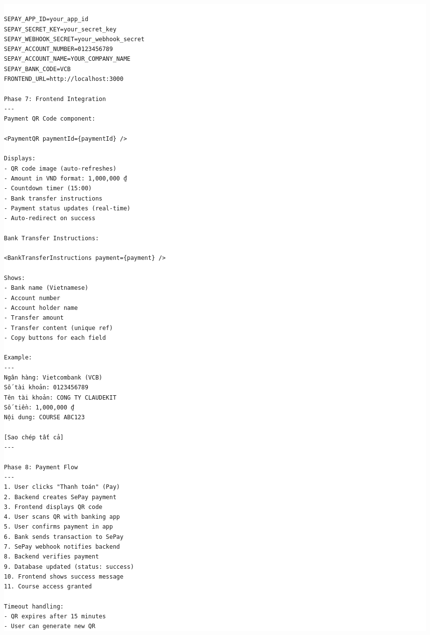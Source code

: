 ```

SEPAY_APP_ID=your_app_id
SEPAY_SECRET_KEY=your_secret_key
SEPAY_WEBHOOK_SECRET=your_webhook_secret
SEPAY_ACCOUNT_NUMBER=0123456789
SEPAY_ACCOUNT_NAME=YOUR_COMPANY_NAME
SEPAY_BANK_CODE=VCB
FRONTEND_URL=http://localhost:3000

Phase 7: Frontend Integration
---
Payment QR Code component:

<PaymentQR paymentId={paymentId} />

Displays:
- QR code image (auto-refreshes)
- Amount in VND format: 1,000,000 ₫
- Countdown timer (15:00)
- Bank transfer instructions
- Payment status updates (real-time)
- Auto-redirect on success

Bank Transfer Instructions:

<BankTransferInstructions payment={payment} />

Shows:
- Bank name (Vietnamese)
- Account number
- Account holder name
- Transfer amount
- Transfer content (unique ref)
- Copy buttons for each field

Example:
---
Ngân hàng: Vietcombank (VCB)
Số tài khoản: 0123456789
Tên tài khoản: CONG TY CLAUDEKIT
Số tiền: 1,000,000 ₫
Nội dung: COURSE ABC123

[Sao chép tất cả]
---

Phase 8: Payment Flow
---
1. User clicks "Thanh toán" (Pay)
2. Backend creates SePay payment
3. Frontend displays QR code
4. User scans QR with banking app
5. User confirms payment in app
6. Bank sends transaction to SePay
7. SePay webhook notifies backend
8. Backend verifies payment
9. Database updated (status: success)
10. Frontend shows success message
11. Course access granted

Timeout handling:
- QR expires after 15 minutes
- User can generate new QR
```